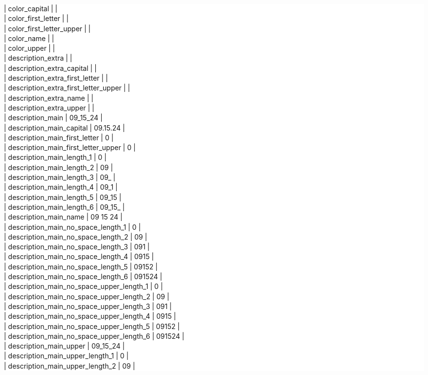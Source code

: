 | color_capital |  |  
| color_first_letter |  |  
| color_first_letter_upper |  |  
| color_name |  |  
| color_upper |  |  
| description_extra |  |  
| description_extra_capital |  |  
| description_extra_first_letter |  |  
| description_extra_first_letter_upper |  |  
| description_extra_name |  |  
| description_extra_upper |  |  
| description_main | 09_15_24 |  
| description_main_capital | 09.15.24 |  
| description_main_first_letter | 0 |  
| description_main_first_letter_upper | 0 |  
| description_main_length_1 | 0 |  
| description_main_length_2 | 09 |  
| description_main_length_3 | 09_ |  
| description_main_length_4 | 09_1 |  
| description_main_length_5 | 09_15 |  
| description_main_length_6 | 09_15_ |  
| description_main_name | 09 15 24 |  
| description_main_no_space_length_1 | 0 |  
| description_main_no_space_length_2 | 09 |  
| description_main_no_space_length_3 | 091 |  
| description_main_no_space_length_4 | 0915 |  
| description_main_no_space_length_5 | 09152 |  
| description_main_no_space_length_6 | 091524 |  
| description_main_no_space_upper_length_1 | 0 |  
| description_main_no_space_upper_length_2 | 09 |  
| description_main_no_space_upper_length_3 | 091 |  
| description_main_no_space_upper_length_4 | 0915 |  
| description_main_no_space_upper_length_5 | 09152 |  
| description_main_no_space_upper_length_6 | 091524 |  
| description_main_upper | 09_15_24 |  
| description_main_upper_length_1 | 0 |  
| description_main_upper_length_2 | 09 |  